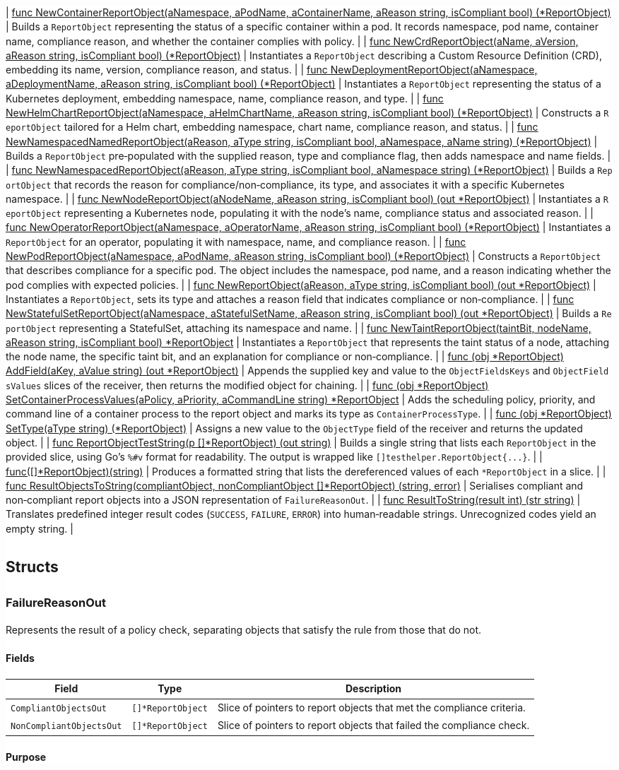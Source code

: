 | [func NewContainerReportObject(aNamespace, aPodName, aContainerName, aReason string, isCompliant bool) (*ReportObject)](#newcontainerreportobject) | Builds a `ReportObject` representing the status of a specific container within a pod. It records namespace, pod name, container name, compliance reason, and whether the container complies with policy. |
| [func NewCrdReportObject(aName, aVersion, aReason string, isCompliant bool) (*ReportObject)](#newcrdreportobject) | Instantiates a `ReportObject` describing a Custom Resource Definition (CRD), embedding its name, version, compliance reason, and status. |
| [func NewDeploymentReportObject(aNamespace, aDeploymentName, aReason string, isCompliant bool) (*ReportObject)](#newdeploymentreportobject) | Instantiates a `ReportObject` representing the status of a Kubernetes deployment, embedding namespace, name, compliance reason, and type. |
| [func NewHelmChartReportObject(aNamespace, aHelmChartName, aReason string, isCompliant bool) (*ReportObject)](#newhelmchartreportobject) | Constructs a `ReportObject` tailored for a Helm chart, embedding namespace, chart name, compliance reason, and status. |
| [func NewNamespacedNamedReportObject(aReason, aType string, isCompliant bool, aNamespace, aName string) (*ReportObject)](#newnamespacednamedreportobject) | Builds a `ReportObject` pre‑populated with the supplied reason, type and compliance flag, then adds namespace and name fields. |
| [func NewNamespacedReportObject(aReason, aType string, isCompliant bool, aNamespace string) (*ReportObject)](#newnamespacedreportobject) | Builds a `ReportObject` that records the reason for compliance/non‑compliance, its type, and associates it with a specific Kubernetes namespace. |
| [func NewNodeReportObject(aNodeName, aReason string, isCompliant bool) (out *ReportObject)](#newnodereportobject) | Instantiates a `ReportObject` representing a Kubernetes node, populating it with the node’s name, compliance status and associated reason. |
| [func NewOperatorReportObject(aNamespace, aOperatorName, aReason string, isCompliant bool) (*ReportObject)](#newoperatorreportobject) | Instantiates a `ReportObject` for an operator, populating it with namespace, name, and compliance reason. |
| [func NewPodReportObject(aNamespace, aPodName, aReason string, isCompliant bool) (*ReportObject)](#newpodreportobject) | Constructs a `ReportObject` that describes compliance for a specific pod. The object includes the namespace, pod name, and a reason indicating whether the pod complies with expected policies. |
| [func NewReportObject(aReason, aType string, isCompliant bool) (out *ReportObject)](#newreportobject) | Instantiates a `ReportObject`, sets its type and attaches a reason field that indicates compliance or non‑compliance. |
| [func NewStatefulSetReportObject(aNamespace, aStatefulSetName, aReason string, isCompliant bool) (out *ReportObject)](#newstatefulsetreportobject) | Builds a `ReportObject` representing a StatefulSet, attaching its namespace and name. |
| [func NewTaintReportObject(taintBit, nodeName, aReason string, isCompliant bool) *ReportObject](#newtaintreportobject) | Instantiates a `ReportObject` that represents the taint status of a node, attaching the node name, the specific taint bit, and an explanation for compliance or non‑compliance. |
| [func (obj *ReportObject) AddField(aKey, aValue string) (out *ReportObject)](#reportobject.addfield) | Appends the supplied key and value to the `ObjectFieldsKeys` and `ObjectFieldsValues` slices of the receiver, then returns the modified object for chaining. |
| [func (obj *ReportObject) SetContainerProcessValues(aPolicy, aPriority, aCommandLine string) *ReportObject](#reportobject.setcontainerprocessvalues) | Adds the scheduling policy, priority, and command line of a container process to the report object and marks its type as `ContainerProcessType`. |
| [func (obj *ReportObject) SetType(aType string) (*ReportObject)](#reportobject.settype) | Assigns a new value to the `ObjectType` field of the receiver and returns the updated object. |
| [func ReportObjectTestString(p []*ReportObject) (out string)](#reportobjectteststring) | Builds a single string that lists each `ReportObject` in the provided slice, using Go’s `%#v` format for readability. The output is wrapped like `[]testhelper.ReportObject{...}`. |
| [func([]*ReportObject)(string)](#reportobjectteststringpointer) | Produces a formatted string that lists the dereferenced values of each `*ReportObject` in a slice. |
| [func ResultObjectsToString(compliantObject, nonCompliantObject []*ReportObject) (string, error)](#resultobjectstostring) | Serialises compliant and non‑compliant report objects into a JSON representation of `FailureReasonOut`. |
| [func ResultToString(result int) (str string)](#resulttostring) | Translates predefined integer result codes (`SUCCESS`, `FAILURE`, `ERROR`) into human‑readable strings. Unrecognized codes yield an empty string. |

## Structs

### FailureReasonOut


Represents the result of a policy check, separating objects that satisfy the rule from those that do not.

#### Fields

| Field                | Type                 | Description |
|----------------------|----------------------|-------------|
| `CompliantObjectsOut` | `[]*ReportObject`   | Slice of pointers to report objects that met the compliance criteria. |
| `NonCompliantObjectsOut` | `[]*ReportObject` | Slice of pointers to report objects that failed the compliance check. |

#### Purpose  
